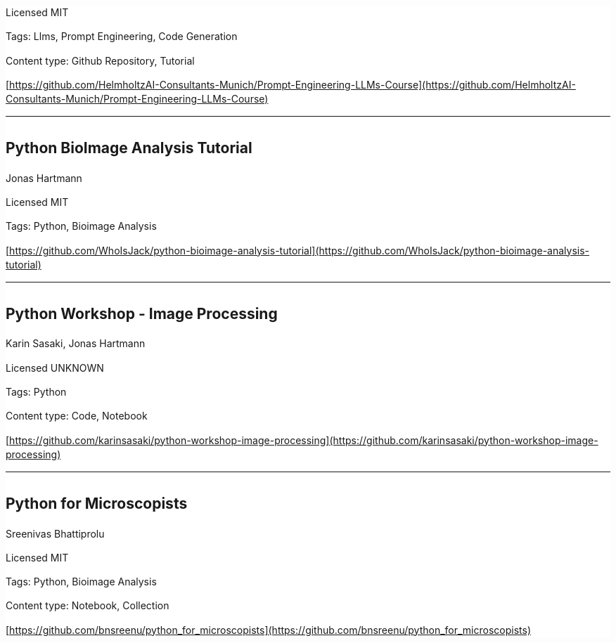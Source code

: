 Licensed MIT





Tags: Llms, Prompt Engineering, Code Generation

Content type: Github Repository, Tutorial

[https://github.com/HelmholtzAI-Consultants-Munich/Prompt-Engineering-LLMs-Course](https://github.com/HelmholtzAI-Consultants-Munich/Prompt-Engineering-LLMs-Course)


---

## Python BioImage Analysis Tutorial

Jonas Hartmann

Licensed MIT



Tags: Python, Bioimage Analysis

[https://github.com/WhoIsJack/python-bioimage-analysis-tutorial](https://github.com/WhoIsJack/python-bioimage-analysis-tutorial)


---

## Python Workshop - Image Processing

Karin Sasaki, Jonas Hartmann

Licensed UNKNOWN



Tags: Python

Content type: Code, Notebook

[https://github.com/karinsasaki/python-workshop-image-processing](https://github.com/karinsasaki/python-workshop-image-processing)


---

## Python for Microscopists

Sreenivas Bhattiprolu

Licensed MIT



Tags: Python, Bioimage Analysis

Content type: Notebook, Collection

[https://github.com/bnsreenu/python_for_microscopists](https://github.com/bnsreenu/python_for_microscopists)
